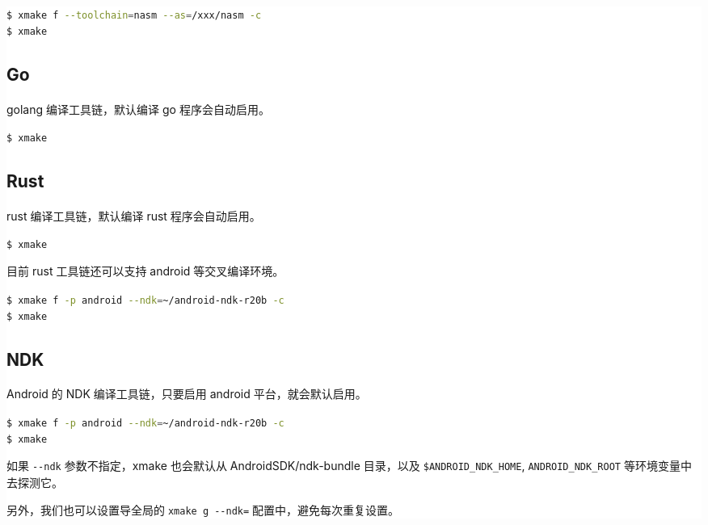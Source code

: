 ```sh
$ xmake f --toolchain=nasm --as=/xxx/nasm -c
$ xmake
```

## Go

golang 编译工具链，默认编译 go 程序会自动启用。

```sh
$ xmake
```

## Rust

rust 编译工具链，默认编译 rust 程序会自动启用。

```sh
$ xmake
```

目前 rust 工具链还可以支持 android 等交叉编译环境。

```sh
$ xmake f -p android --ndk=~/android-ndk-r20b -c
$ xmake
```

## NDK

Android 的 NDK 编译工具链，只要启用 android 平台，就会默认启用。

```sh
$ xmake f -p android --ndk=~/android-ndk-r20b -c
$ xmake
```

如果 `--ndk` 参数不指定，xmake 也会默认从 AndroidSDK/ndk-bundle 目录，以及 `$ANDROID_NDK_HOME`, `ANDROID_NDK_ROOT` 等环境变量中去探测它。

另外，我们也可以设置导全局的 `xmake g --ndk=` 配置中，避免每次重复设置。


